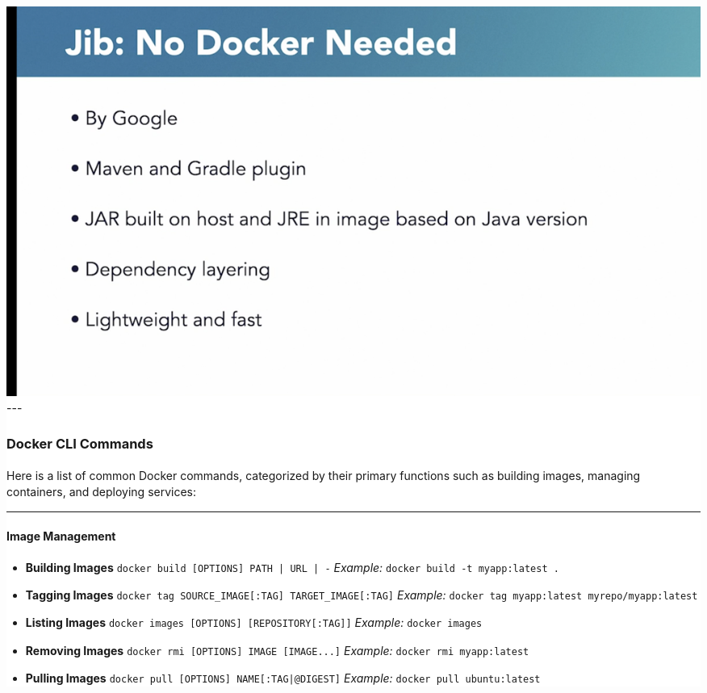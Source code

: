 <img alt="DockerAlternatives" src="./dockerimages/28.png" />
---

### Docker CLI Commands

Here is a list of common Docker commands, categorized by their primary functions such as building images, managing containers, and deploying services:

---

#### Image Management

* **Building Images**
  `docker build [OPTIONS] PATH | URL | -`
  *Example:* `docker build -t myapp:latest .`

* **Tagging Images**
  `docker tag SOURCE_IMAGE[:TAG] TARGET_IMAGE[:TAG]`
  *Example:* `docker tag myapp:latest myrepo/myapp:latest`

* **Listing Images**
  `docker images [OPTIONS] [REPOSITORY[:TAG]]`
  *Example:* `docker images`

* **Removing Images**
  `docker rmi [OPTIONS] IMAGE [IMAGE...]`
  *Example:* `docker rmi myapp:latest`

* **Pulling Images**
  `docker pull [OPTIONS] NAME[:TAG|@DIGEST]`
  *Example:* `docker pull ubuntu:latest`
